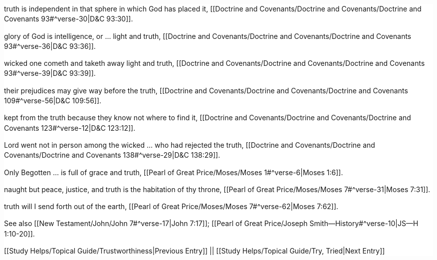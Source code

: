  truth is independent in that sphere in which God has placed it, [[Doctrine and Covenants/Doctrine and Covenants/Doctrine and Covenants 93#^verse-30|D&C 93:30]].

 glory of God is intelligence, or ... light and truth, [[Doctrine and Covenants/Doctrine and Covenants/Doctrine and Covenants 93#^verse-36|D&C 93:36]].

 wicked one cometh and taketh away light and truth, [[Doctrine and Covenants/Doctrine and Covenants/Doctrine and Covenants 93#^verse-39|D&C 93:39]].

 their prejudices may give way before the truth, [[Doctrine and Covenants/Doctrine and Covenants/Doctrine and Covenants 109#^verse-56|D&C 109:56]].

 kept from the truth because they know not where to find it, [[Doctrine and Covenants/Doctrine and Covenants/Doctrine and Covenants 123#^verse-12|D&C 123:12]].

 Lord went not in person among the wicked ... who had rejected the truth, [[Doctrine and Covenants/Doctrine and Covenants/Doctrine and Covenants 138#^verse-29|D&C 138:29]].

 Only Begotten ... is full of grace and truth, [[Pearl of Great Price/Moses/Moses 1#^verse-6|Moses 1:6]].

 naught but peace, justice, and truth is the habitation of thy throne, [[Pearl of Great Price/Moses/Moses 7#^verse-31|Moses 7:31]].

 truth will I send forth out of the earth, [[Pearl of Great Price/Moses/Moses 7#^verse-62|Moses 7:62]].

 See also [[New Testament/John/John 7#^verse-17|John 7:17]]; [[Pearl of Great Price/Joseph Smith—History#^verse-10|JS—H 1:10-20]].

[[Study Helps/Topical Guide/Trustworthiness|Previous Entry]]  ||  [[Study Helps/Topical Guide/Try, Tried|Next Entry]]